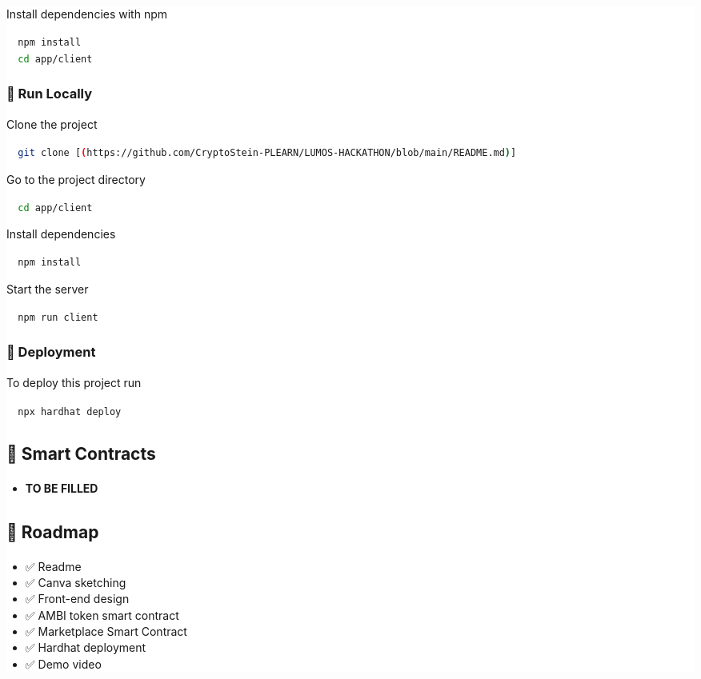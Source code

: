 Install dependencies with npm

```bash
  npm install 
  cd app/client
```
   



### :running: Run Locally

Clone the project

```bash
  git clone [(https://github.com/CryptoStein-PLEARN/LUMOS-HACKATHON/blob/main/README.md)]
```

Go to the project directory

```bash
  cd app/client
```

Install dependencies

```bash
  npm install
```

Start the server

```bash
  npm run client
```



### :triangular_flag_on_post: Deployment

To deploy this project run

```bash
  npx hardhat deploy
```



## :exploding_head: Smart Contracts

- **TO BE FILLED**
 


## :compass: Roadmap

* :white_check_mark: Readme
* :white_check_mark: Canva sketching
* :white_check_mark: Front-end design
* :white_check_mark: AMBI token smart contract 
* :white_check_mark: Marketplace Smart Contract 
* :white_check_mark: Hardhat deployment
* :white_check_mark: Demo video 
